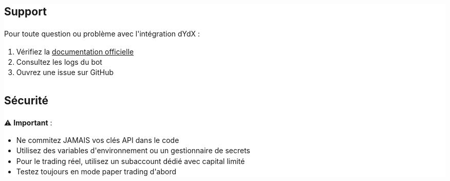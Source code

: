 ## Support

Pour toute question ou problème avec l'intégration dYdX :
1. Vérifiez la [documentation officielle](https://docs.dydx.exchange/)
2. Consultez les logs du bot
3. Ouvrez une issue sur GitHub

## Sécurité

⚠️ **Important** :
- Ne commitez JAMAIS vos clés API dans le code
- Utilisez des variables d'environnement ou un gestionnaire de secrets
- Pour le trading réel, utilisez un subaccount dédié avec capital limité
- Testez toujours en mode paper trading d'abord
